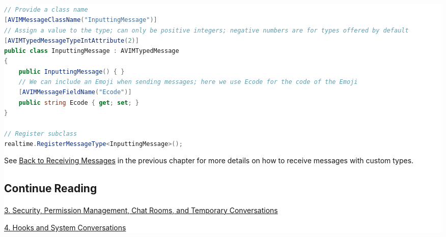 ```cs
// Provide a class name
[AVIMMessageClassName("InputtingMessage")]
// Assign a value to the type; can only be positive integers; negative numbers are for types offered by default
[AVIMTypedMessageTypeIntAttribute(2)]
public class InputtingMessage : AVIMTypedMessage
{
    public InputtingMessage() { }
    // We can include an Emoji when sending messages; here we use Ecode for the code of the Emoji
    [AVIMMessageFieldName("Ecode")]
    public string Ecode { get; set; }
}

// Register subclass
realtime.RegisterMessageType<InputtingMessage>();
```

See [Back to Receiving Messages](realtime-guide-beginner.html#back-to-receiving-messages) in the previous chapter for more details on how to receive messages with custom types.

## Continue Reading

[3. Security, Permission Management, Chat Rooms, and Temporary Conversations](realtime-guide-senior.html)

[4. Hooks and System Conversations](realtime-guide-systemconv.html)
